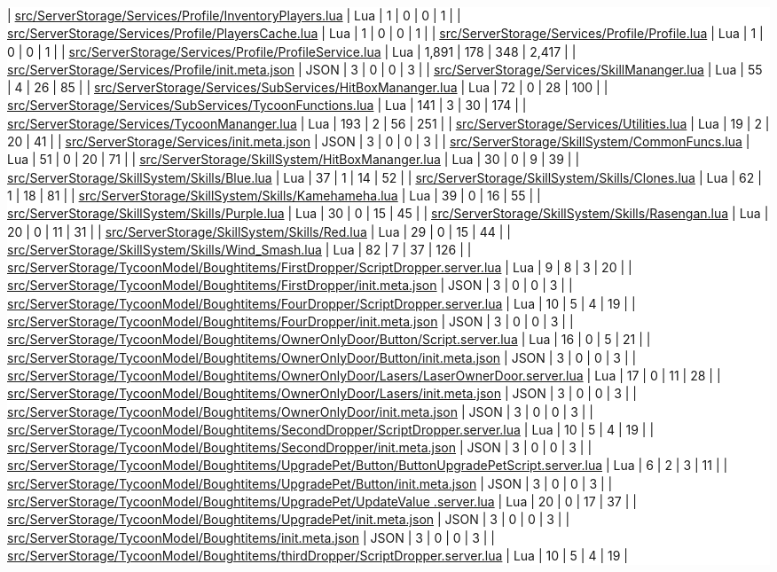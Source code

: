 | [src/ServerStorage/Services/Profile/InventoryPlayers.lua](/src/ServerStorage/Services/Profile/InventoryPlayers.lua) | Lua | 1 | 0 | 0 | 1 |
| [src/ServerStorage/Services/Profile/PlayersCache.lua](/src/ServerStorage/Services/Profile/PlayersCache.lua) | Lua | 1 | 0 | 0 | 1 |
| [src/ServerStorage/Services/Profile/Profile.lua](/src/ServerStorage/Services/Profile/Profile.lua) | Lua | 1 | 0 | 0 | 1 |
| [src/ServerStorage/Services/Profile/ProfileService.lua](/src/ServerStorage/Services/Profile/ProfileService.lua) | Lua | 1,891 | 178 | 348 | 2,417 |
| [src/ServerStorage/Services/Profile/init.meta.json](/src/ServerStorage/Services/Profile/init.meta.json) | JSON | 3 | 0 | 0 | 3 |
| [src/ServerStorage/Services/SkillMananger.lua](/src/ServerStorage/Services/SkillMananger.lua) | Lua | 55 | 4 | 26 | 85 |
| [src/ServerStorage/Services/SubServices/HitBoxMananger.lua](/src/ServerStorage/Services/SubServices/HitBoxMananger.lua) | Lua | 72 | 0 | 28 | 100 |
| [src/ServerStorage/Services/SubServices/TycoonFunctions.lua](/src/ServerStorage/Services/SubServices/TycoonFunctions.lua) | Lua | 141 | 3 | 30 | 174 |
| [src/ServerStorage/Services/TycoonMananger.lua](/src/ServerStorage/Services/TycoonMananger.lua) | Lua | 193 | 2 | 56 | 251 |
| [src/ServerStorage/Services/Utilities.lua](/src/ServerStorage/Services/Utilities.lua) | Lua | 19 | 2 | 20 | 41 |
| [src/ServerStorage/Services/init.meta.json](/src/ServerStorage/Services/init.meta.json) | JSON | 3 | 0 | 0 | 3 |
| [src/ServerStorage/SkillSystem/CommonFuncs.lua](/src/ServerStorage/SkillSystem/CommonFuncs.lua) | Lua | 51 | 0 | 20 | 71 |
| [src/ServerStorage/SkillSystem/HitBoxMananger.lua](/src/ServerStorage/SkillSystem/HitBoxMananger.lua) | Lua | 30 | 0 | 9 | 39 |
| [src/ServerStorage/SkillSystem/Skills/Blue.lua](/src/ServerStorage/SkillSystem/Skills/Blue.lua) | Lua | 37 | 1 | 14 | 52 |
| [src/ServerStorage/SkillSystem/Skills/Clones.lua](/src/ServerStorage/SkillSystem/Skills/Clones.lua) | Lua | 62 | 1 | 18 | 81 |
| [src/ServerStorage/SkillSystem/Skills/Kamehameha.lua](/src/ServerStorage/SkillSystem/Skills/Kamehameha.lua) | Lua | 39 | 0 | 16 | 55 |
| [src/ServerStorage/SkillSystem/Skills/Purple.lua](/src/ServerStorage/SkillSystem/Skills/Purple.lua) | Lua | 30 | 0 | 15 | 45 |
| [src/ServerStorage/SkillSystem/Skills/Rasengan.lua](/src/ServerStorage/SkillSystem/Skills/Rasengan.lua) | Lua | 20 | 0 | 11 | 31 |
| [src/ServerStorage/SkillSystem/Skills/Red.lua](/src/ServerStorage/SkillSystem/Skills/Red.lua) | Lua | 29 | 0 | 15 | 44 |
| [src/ServerStorage/SkillSystem/Skills/Wind_Smash.lua](/src/ServerStorage/SkillSystem/Skills/Wind_Smash.lua) | Lua | 82 | 7 | 37 | 126 |
| [src/ServerStorage/TycoonModel/Boughtitems/FirstDropper/ScriptDropper.server.lua](/src/ServerStorage/TycoonModel/Boughtitems/FirstDropper/ScriptDropper.server.lua) | Lua | 9 | 8 | 3 | 20 |
| [src/ServerStorage/TycoonModel/Boughtitems/FirstDropper/init.meta.json](/src/ServerStorage/TycoonModel/Boughtitems/FirstDropper/init.meta.json) | JSON | 3 | 0 | 0 | 3 |
| [src/ServerStorage/TycoonModel/Boughtitems/FourDropper/ScriptDropper.server.lua](/src/ServerStorage/TycoonModel/Boughtitems/FourDropper/ScriptDropper.server.lua) | Lua | 10 | 5 | 4 | 19 |
| [src/ServerStorage/TycoonModel/Boughtitems/FourDropper/init.meta.json](/src/ServerStorage/TycoonModel/Boughtitems/FourDropper/init.meta.json) | JSON | 3 | 0 | 0 | 3 |
| [src/ServerStorage/TycoonModel/Boughtitems/OwnerOnlyDoor/Button/Script.server.lua](/src/ServerStorage/TycoonModel/Boughtitems/OwnerOnlyDoor/Button/Script.server.lua) | Lua | 16 | 0 | 5 | 21 |
| [src/ServerStorage/TycoonModel/Boughtitems/OwnerOnlyDoor/Button/init.meta.json](/src/ServerStorage/TycoonModel/Boughtitems/OwnerOnlyDoor/Button/init.meta.json) | JSON | 3 | 0 | 0 | 3 |
| [src/ServerStorage/TycoonModel/Boughtitems/OwnerOnlyDoor/Lasers/LaserOwnerDoor.server.lua](/src/ServerStorage/TycoonModel/Boughtitems/OwnerOnlyDoor/Lasers/LaserOwnerDoor.server.lua) | Lua | 17 | 0 | 11 | 28 |
| [src/ServerStorage/TycoonModel/Boughtitems/OwnerOnlyDoor/Lasers/init.meta.json](/src/ServerStorage/TycoonModel/Boughtitems/OwnerOnlyDoor/Lasers/init.meta.json) | JSON | 3 | 0 | 0 | 3 |
| [src/ServerStorage/TycoonModel/Boughtitems/OwnerOnlyDoor/init.meta.json](/src/ServerStorage/TycoonModel/Boughtitems/OwnerOnlyDoor/init.meta.json) | JSON | 3 | 0 | 0 | 3 |
| [src/ServerStorage/TycoonModel/Boughtitems/SecondDropper/ScriptDropper.server.lua](/src/ServerStorage/TycoonModel/Boughtitems/SecondDropper/ScriptDropper.server.lua) | Lua | 10 | 5 | 4 | 19 |
| [src/ServerStorage/TycoonModel/Boughtitems/SecondDropper/init.meta.json](/src/ServerStorage/TycoonModel/Boughtitems/SecondDropper/init.meta.json) | JSON | 3 | 0 | 0 | 3 |
| [src/ServerStorage/TycoonModel/Boughtitems/UpgradePet/Button/ButtonUpgradePetScript.server.lua](/src/ServerStorage/TycoonModel/Boughtitems/UpgradePet/Button/ButtonUpgradePetScript.server.lua) | Lua | 6 | 2 | 3 | 11 |
| [src/ServerStorage/TycoonModel/Boughtitems/UpgradePet/Button/init.meta.json](/src/ServerStorage/TycoonModel/Boughtitems/UpgradePet/Button/init.meta.json) | JSON | 3 | 0 | 0 | 3 |
| [src/ServerStorage/TycoonModel/Boughtitems/UpgradePet/UpdateValue .server.lua](/src/ServerStorage/TycoonModel/Boughtitems/UpgradePet/UpdateValue%20.server.lua) | Lua | 20 | 0 | 17 | 37 |
| [src/ServerStorage/TycoonModel/Boughtitems/UpgradePet/init.meta.json](/src/ServerStorage/TycoonModel/Boughtitems/UpgradePet/init.meta.json) | JSON | 3 | 0 | 0 | 3 |
| [src/ServerStorage/TycoonModel/Boughtitems/init.meta.json](/src/ServerStorage/TycoonModel/Boughtitems/init.meta.json) | JSON | 3 | 0 | 0 | 3 |
| [src/ServerStorage/TycoonModel/Boughtitems/thirdDropper/ScriptDropper.server.lua](/src/ServerStorage/TycoonModel/Boughtitems/thirdDropper/ScriptDropper.server.lua) | Lua | 10 | 5 | 4 | 19 |